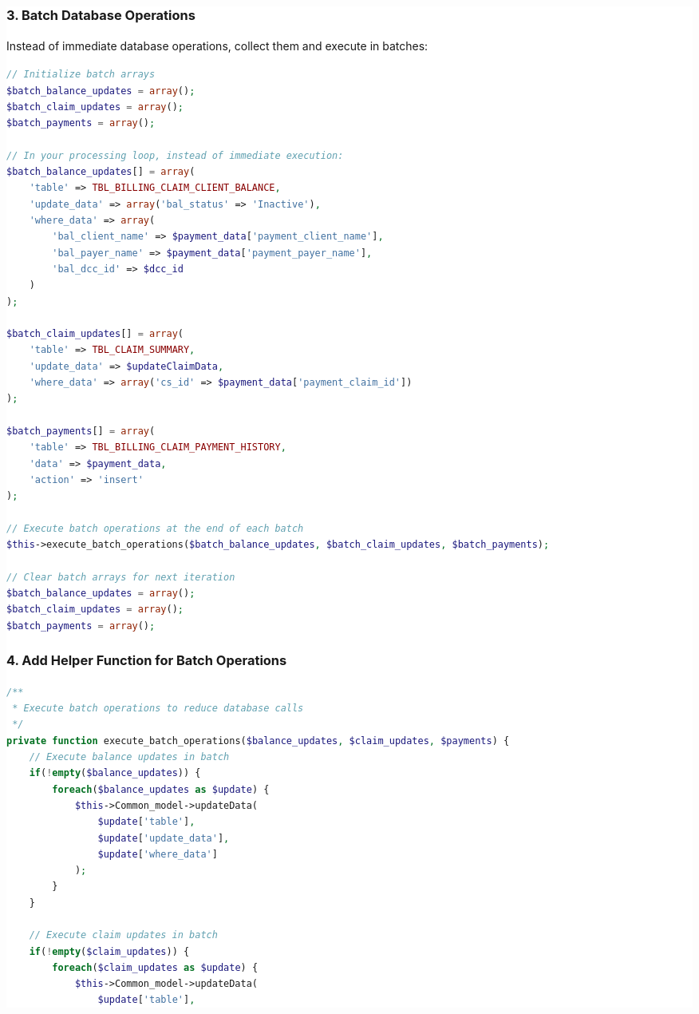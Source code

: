 ### 3. Batch Database Operations

Instead of immediate database operations, collect them and execute in batches:

```php
// Initialize batch arrays
$batch_balance_updates = array();
$batch_claim_updates = array();
$batch_payments = array();

// In your processing loop, instead of immediate execution:
$batch_balance_updates[] = array(
    'table' => TBL_BILLING_CLAIM_CLIENT_BALANCE,
    'update_data' => array('bal_status' => 'Inactive'),
    'where_data' => array(
        'bal_client_name' => $payment_data['payment_client_name'], 
        'bal_payer_name' => $payment_data['payment_payer_name'], 
        'bal_dcc_id' => $dcc_id
    )
);

$batch_claim_updates[] = array(
    'table' => TBL_CLAIM_SUMMARY,
    'update_data' => $updateClaimData,
    'where_data' => array('cs_id' => $payment_data['payment_claim_id'])
);

$batch_payments[] = array(
    'table' => TBL_BILLING_CLAIM_PAYMENT_HISTORY,
    'data' => $payment_data,
    'action' => 'insert'
);

// Execute batch operations at the end of each batch
$this->execute_batch_operations($batch_balance_updates, $batch_claim_updates, $batch_payments);

// Clear batch arrays for next iteration
$batch_balance_updates = array();
$batch_claim_updates = array();
$batch_payments = array();
```

### 4. Add Helper Function for Batch Operations

```php
/**
 * Execute batch operations to reduce database calls
 */
private function execute_batch_operations($balance_updates, $claim_updates, $payments) {
    // Execute balance updates in batch
    if(!empty($balance_updates)) {
        foreach($balance_updates as $update) {
            $this->Common_model->updateData(
                $update['table'], 
                $update['update_data'], 
                $update['where_data']
            );
        }
    }
    
    // Execute claim updates in batch
    if(!empty($claim_updates)) {
        foreach($claim_updates as $update) {
            $this->Common_model->updateData(
                $update['table'], 
```